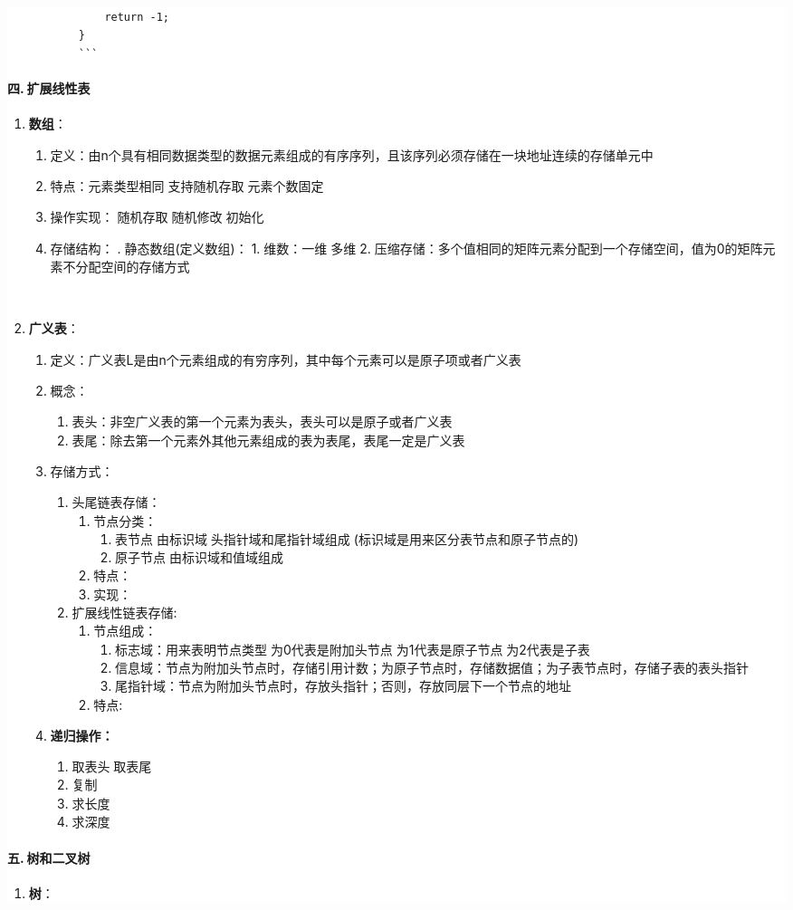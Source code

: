                    return -1;	
               }
               ```






#### 四. 扩展线性表

1. **数组**：

      1. 定义：由n个具有相同数据类型的数据元素组成的有序序列，且该序列必须存储在一块地址连续的存储单元中
      2. 特点：元素类型相同   支持随机存取   元素个数固定
      3. 操作实现： 随机存取   随机修改   初始化
      4. 存储结构：
            . 静态数组(定义数组)：
                	1. 维数：一维  多维
                            	2. 压缩存储：多个值相同的矩阵元素分配到一个存储空间，值为0的矩阵元素不分配空间的存储方式

            ​    

2. **广义表**：

      1. 定义：广义表L是由n个元素组成的有穷序列，其中每个元素可以是原子项或者广义表
      2. 概念：
         1. 表头：非空广义表的第一个元素为表头，表头可以是原子或者广义表
         2. 表尾：除去第一个元素外其他元素组成的表为表尾，表尾一定是广义表

      3. 存储方式：
         1. 头尾链表存储：
               1. 节点分类：
                     1. 表节点 由标识域 头指针域和尾指针域组成 (标识域是用来区分表节点和原子节点的)
                     2. 原子节点 由标识域和值域组成
               2. 特点：
               3. 实现：
         2. 扩展线性链表存储:
            1. 节点组成：
               1. 标志域：用来表明节点类型  为0代表是附加头节点  为1代表是原子节点  为2代表是子表
               2. 信息域：节点为附加头节点时，存储引用计数；为原子节点时，存储数据值；为子表节点时，存储子表的表头指针
               3. 尾指针域：节点为附加头节点时，存放头指针；否则，存放同层下一个节点的地址
            2. 特点:
      4. **递归操作：**
         1. 取表头 取表尾
         2. 复制
         3. 求长度
         4. 求深度




#### 五. 树和二叉树





1. **树**：
